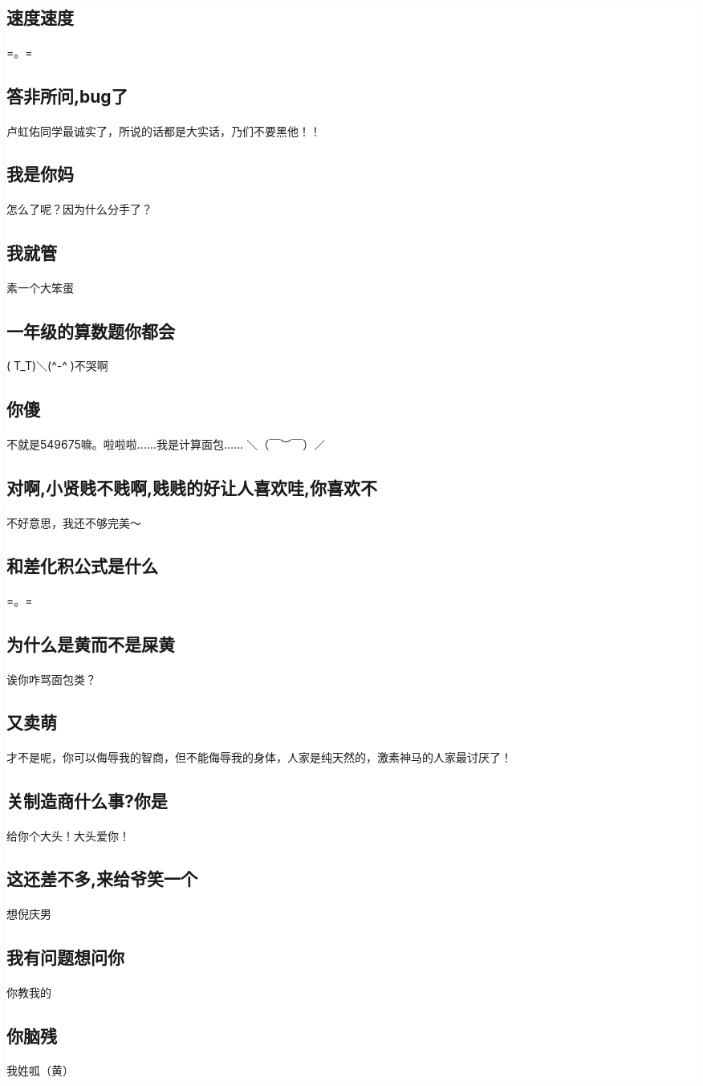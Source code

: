 ## 速度速度
=。=

## 答非所问,bug了
卢虹佑同学最诚实了，所说的话都是大实话，乃们不要黑他！！

## 我是你妈
怎么了呢？因为什么分手了？

## 我就管
素一个大笨蛋

## 一年级的算数题你都会
( T_T)＼(^-^ )不哭啊

## 你傻
不就是549675嘛。啦啦啦……我是计算面包…… ＼（￣︶￣）／

## 对啊,小贤贱不贱啊,贱贱的好让人喜欢哇,你喜欢不
不好意思，我还不够完美～

## 和差化积公式是什么
=。=

## 为什么是黄而不是屎黄
诶你咋骂面包类？

## 又卖萌
才不是呢，你可以侮辱我的智商，但不能侮辱我的身体，人家是纯天然的，激素神马的人家最讨厌了！

## 关制造商什么事?你是
给你个大头！大头爱你！

## 这还差不多,来给爷笑一个
想倪庆男

## 我有问题想问你
你教我的

## 你脑残
我姓呱（黄）
